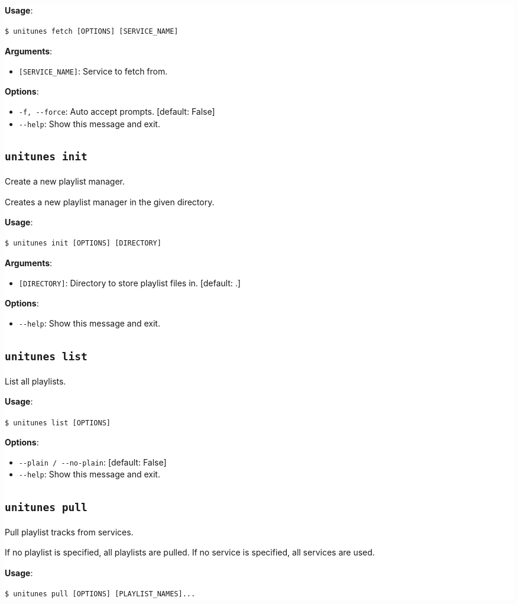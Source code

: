 **Usage**:

```console
$ unitunes fetch [OPTIONS] [SERVICE_NAME]
```

**Arguments**:

* `[SERVICE_NAME]`: Service to fetch from.

**Options**:

* `-f, --force`: Auto accept prompts.  [default: False]
* `--help`: Show this message and exit.

## `unitunes init`

Create a new playlist manager.

Creates a new playlist manager in the given directory.

**Usage**:

```console
$ unitunes init [OPTIONS] [DIRECTORY]
```

**Arguments**:

* `[DIRECTORY]`: Directory to store playlist files in.  [default: .]

**Options**:

* `--help`: Show this message and exit.

## `unitunes list`

List all playlists.

**Usage**:

```console
$ unitunes list [OPTIONS]
```

**Options**:

* `--plain / --no-plain`: [default: False]
* `--help`: Show this message and exit.

## `unitunes pull`

Pull playlist tracks from services.

If no playlist is specified, all playlists are pulled.
If no service is specified, all services are used.

**Usage**:

```console
$ unitunes pull [OPTIONS] [PLAYLIST_NAMES]...
```
